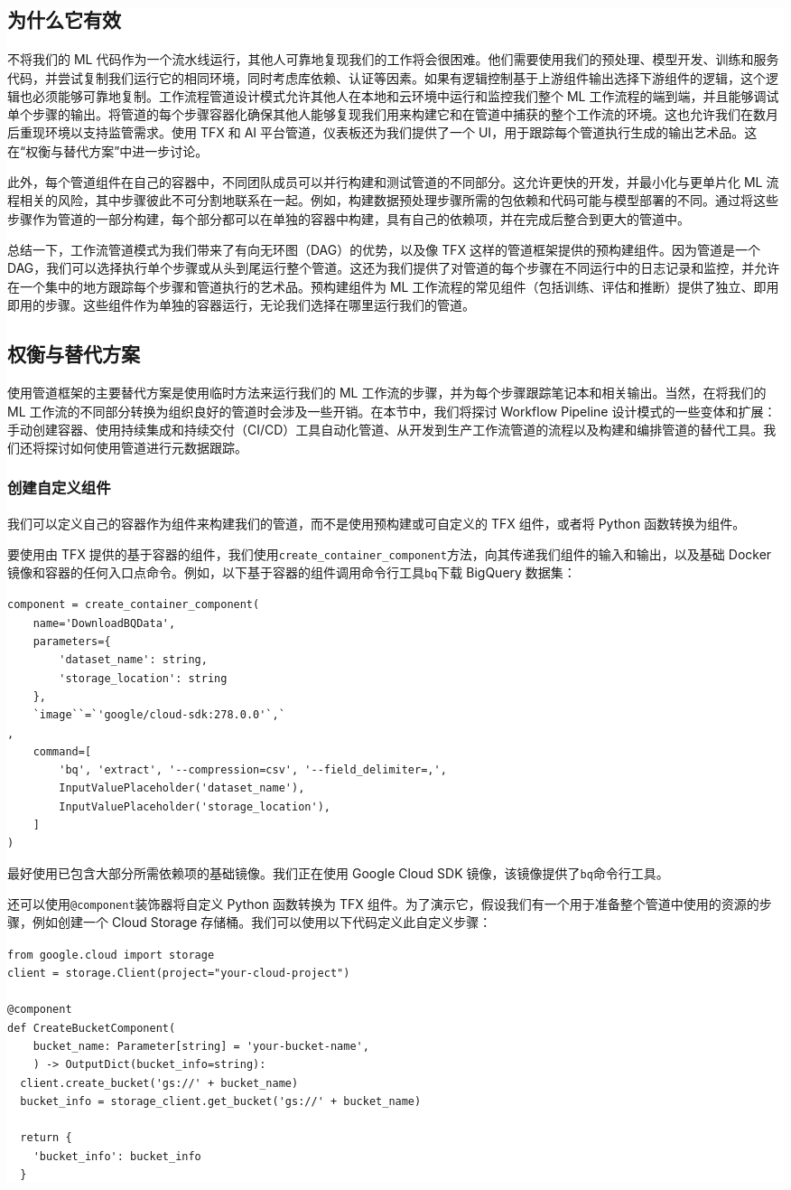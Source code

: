 ## 为什么它有效

不将我们的 ML 代码作为一个流水线运行，其他人可靠地复现我们的工作将会很困难。他们需要使用我们的预处理、模型开发、训练和服务代码，并尝试复制我们运行它的相同环境，同时考虑库依赖、认证等因素。如果有逻辑控制基于上游组件输出选择下游组件的逻辑，这个逻辑也必须能够可靠地复制。工作流程管道设计模式允许其他人在本地和云环境中运行和监控我们整个 ML 工作流程的端到端，并且能够调试单个步骤的输出。将管道的每个步骤容器化确保其他人能够复现我们用来构建它和在管道中捕获的整个工作流的环境。这也允许我们在数月后重现环境以支持监管需求。使用 TFX 和 AI 平台管道，仪表板还为我们提供了一个 UI，用于跟踪每个管道执行生成的输出艺术品。这在“权衡与替代方案”中进一步讨论。

此外，每个管道组件在自己的容器中，不同团队成员可以并行构建和测试管道的不同部分。这允许更快的开发，并最小化与更单片化 ML 流程相关的风险，其中步骤彼此不可分割地联系在一起。例如，构建数据预处理步骤所需的包依赖和代码可能与模型部署的不同。通过将这些步骤作为管道的一部分构建，每个部分都可以在单独的容器中构建，具有自己的依赖项，并在完成后整合到更大的管道中。

总结一下，工作流管道模式为我们带来了有向无环图（DAG）的优势，以及像 TFX 这样的管道框架提供的预构建组件。因为管道是一个 DAG，我们可以选择执行单个步骤或从头到尾运行整个管道。这还为我们提供了对管道的每个步骤在不同运行中的日志记录和监控，并允许在一个集中的地方跟踪每个步骤和管道执行的艺术品。预构建组件为 ML 工作流程的常见组件（包括训练、评估和推断）提供了独立、即用即用的步骤。这些组件作为单独的容器运行，无论我们选择在哪里运行我们的管道。

## 权衡与替代方案

使用管道框架的主要替代方案是使用临时方法来运行我们的 ML 工作流的步骤，并为每个步骤跟踪笔记本和相关输出。当然，在将我们的 ML 工作流的不同部分转换为组织良好的管道时会涉及一些开销。在本节中，我们将探讨 Workflow Pipeline 设计模式的一些变体和扩展：手动创建容器、使用持续集成和持续交付（CI/CD）工具自动化管道、从开发到生产工作流管道的流程以及构建和编排管道的替代工具。我们还将探讨如何使用管道进行元数据跟踪。

### 创建自定义组件

我们可以定义自己的容器作为组件来构建我们的管道，而不是使用预构建或可自定义的 TFX 组件，或者将 Python 函数转换为组件。

要使用由 TFX 提供的基于容器的组件，我们使用`create_container_component`方法，向其传递我们组件的输入和输出，以及基础 Docker 镜像和容器的任何入口点命令。例如，以下基于容器的组件调用命令行工具`bq`下载 BigQuery 数据集：

```
component = create_container_component(
    name='DownloadBQData',
    parameters={
        'dataset_name': string,
        'storage_location': string
    },
    `image``=`'google/cloud-sdk:278.0.0'`,`
,
    command=[
        'bq', 'extract', '--compression=csv', '--field_delimiter=,',
        InputValuePlaceholder('dataset_name'),
        InputValuePlaceholder('storage_location'),
    ]
)
```

最好使用已包含大部分所需依赖项的基础镜像。我们正在使用 Google Cloud SDK 镜像，该镜像提供了`bq`命令行工具。

还可以使用`@component`装饰器将自定义 Python 函数转换为 TFX 组件。为了演示它，假设我们有一个用于准备整个管道中使用的资源的步骤，例如创建一个 Cloud Storage 存储桶。我们可以使用以下代码定义此自定义步骤：

```
from google.cloud import storage
client = storage.Client(project="your-cloud-project")

@component
def CreateBucketComponent(
    bucket_name: Parameter[string] = 'your-bucket-name',
    ) -> OutputDict(bucket_info=string):
  client.create_bucket('gs://' + bucket_name)
  bucket_info = storage_client.get_bucket('gs://' + bucket_name)

  return {
    'bucket_info': bucket_info
  }
```
